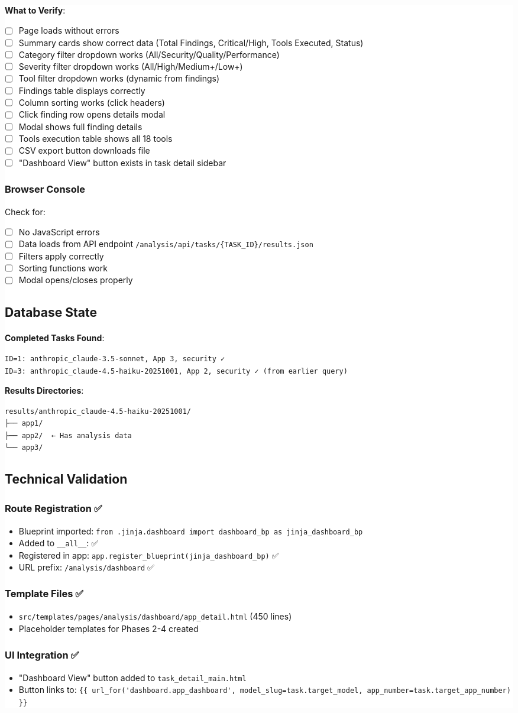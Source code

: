 **What to Verify**:
- [ ] Page loads without errors
- [ ] Summary cards show correct data (Total Findings, Critical/High, Tools Executed, Status)
- [ ] Category filter dropdown works (All/Security/Quality/Performance)
- [ ] Severity filter dropdown works (All/High/Medium+/Low+)
- [ ] Tool filter dropdown works (dynamic from findings)
- [ ] Findings table displays correctly
- [ ] Column sorting works (click headers)
- [ ] Click finding row opens details modal
- [ ] Modal shows full finding details
- [ ] Tools execution table shows all 18 tools
- [ ] CSV export button downloads file
- [ ] "Dashboard View" button exists in task detail sidebar

### Browser Console
Check for:
- [ ] No JavaScript errors
- [ ] Data loads from API endpoint `/analysis/api/tasks/{TASK_ID}/results.json`
- [ ] Filters apply correctly
- [ ] Sorting functions work
- [ ] Modal opens/closes properly

## Database State

**Completed Tasks Found**:
```
ID=1: anthropic_claude-3.5-sonnet, App 3, security ✓
ID=3: anthropic_claude-4.5-haiku-20251001, App 2, security ✓ (from earlier query)
```

**Results Directories**:
```
results/anthropic_claude-4.5-haiku-20251001/
├── app1/
├── app2/  ← Has analysis data
└── app3/
```

## Technical Validation

### Route Registration ✅
- Blueprint imported: `from .jinja.dashboard import dashboard_bp as jinja_dashboard_bp`
- Added to `__all__`: ✅
- Registered in app: `app.register_blueprint(jinja_dashboard_bp)` ✅
- URL prefix: `/analysis/dashboard` ✅

### Template Files ✅
- `src/templates/pages/analysis/dashboard/app_detail.html` (450 lines)
- Placeholder templates for Phases 2-4 created

### UI Integration ✅
- "Dashboard View" button added to `task_detail_main.html`
- Button links to: `{{ url_for('dashboard.app_dashboard', model_slug=task.target_model, app_number=task.target_app_number) }}`
